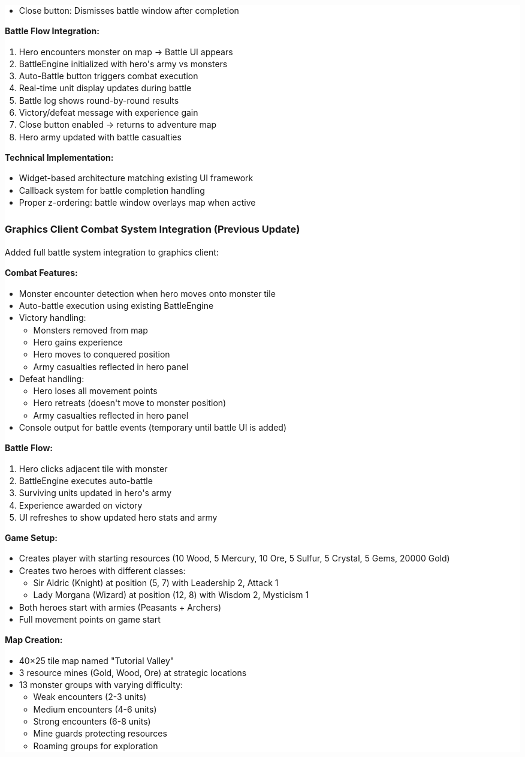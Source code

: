   - Close button: Dismisses battle window after completion

**Battle Flow Integration:**
1. Hero encounters monster on map → Battle UI appears
2. BattleEngine initialized with hero's army vs monsters
3. Auto-Battle button triggers combat execution
4. Real-time unit display updates during battle
5. Battle log shows round-by-round results
6. Victory/defeat message with experience gain
7. Close button enabled → returns to adventure map
8. Hero army updated with battle casualties

**Technical Implementation:**
- Widget-based architecture matching existing UI framework
- Callback system for battle completion handling
- Proper z-ordering: battle window overlays map when active

### Graphics Client Combat System Integration (Previous Update)
Added full battle system integration to graphics client:

**Combat Features:**
- Monster encounter detection when hero moves onto monster tile
- Auto-battle execution using existing BattleEngine
- Victory handling:
  - Monsters removed from map
  - Hero gains experience
  - Hero moves to conquered position
  - Army casualties reflected in hero panel
- Defeat handling:
  - Hero loses all movement points
  - Hero retreats (doesn't move to monster position)
  - Army casualties reflected in hero panel
- Console output for battle events (temporary until battle UI is added)

**Battle Flow:**
1. Hero clicks adjacent tile with monster
2. BattleEngine executes auto-battle
3. Surviving units updated in hero's army
4. Experience awarded on victory
5. UI refreshes to show updated hero stats and army

**Game Setup:**
- Creates player with starting resources (10 Wood, 5 Mercury, 10 Ore, 5 Sulfur, 5 Crystal, 5 Gems, 20000 Gold)
- Creates two heroes with different classes:
  - Sir Aldric (Knight) at position (5, 7) with Leadership 2, Attack 1
  - Lady Morgana (Wizard) at position (12, 8) with Wisdom 2, Mysticism 1
- Both heroes start with armies (Peasants + Archers)
- Full movement points on game start

**Map Creation:**
- 40×25 tile map named "Tutorial Valley"
- 3 resource mines (Gold, Wood, Ore) at strategic locations
- 13 monster groups with varying difficulty:
  - Weak encounters (2-3 units)
  - Medium encounters (4-6 units)
  - Strong encounters (6-8 units)
  - Mine guards protecting resources
  - Roaming groups for exploration
